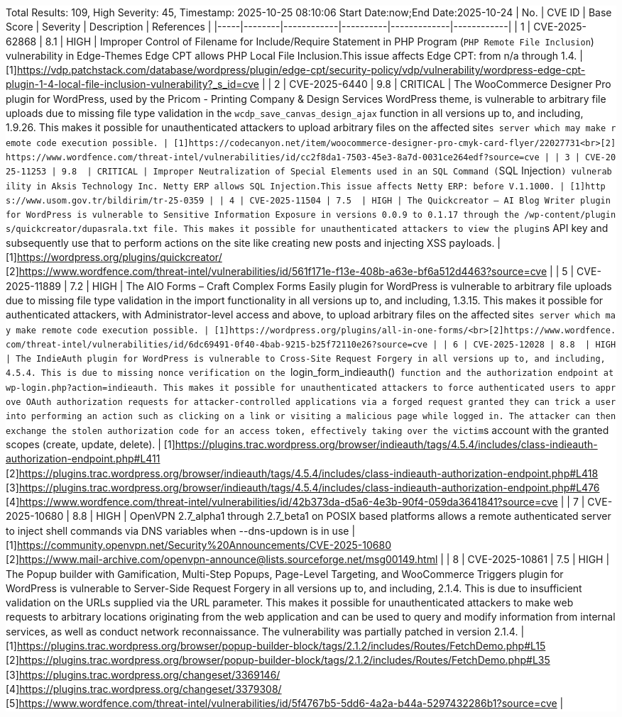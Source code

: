 Total Results: 109, High Severity: 45, Timestamp: 2025-10-25 08:10:06
Start Date:now;End Date:2025-10-24
| No. | CVE ID | Base Score | Severity | Description | References |
|-----|--------|------------|----------|-------------|------------|
| 1 | CVE-2025-62868 | 8.1  | HIGH | Improper Control of Filename for Include/Require Statement in PHP Program (`PHP Remote File Inclusion`) vulnerability in Edge-Themes Edge CPT allows PHP Local File Inclusion.This issue affects Edge CPT: from n/a through 1.4. | [1]https://vdp.patchstack.com/database/wordpress/plugin/edge-cpt/security-policy/vdp/vulnerability/wordpress-edge-cpt-plugin-1-4-local-file-inclusion-vulnerability?_s_id=cve |
| 2 | CVE-2025-6440 | 9.8  | CRITICAL | The WooCommerce Designer Pro plugin for WordPress, used by the Pricom - Printing Company & Design Services WordPress theme, is vulnerable to arbitrary file uploads due to missing file type validation in the `wcdp_save_canvas_design_ajax` function in all versions up to, and including, 1.9.26. This makes it possible for unauthenticated attackers to upload arbitrary files on the affected site`s server which may make remote code execution possible. | [1]https://codecanyon.net/item/woocommerce-designer-pro-cmyk-card-flyer/22027731<br>[2]https://www.wordfence.com/threat-intel/vulnerabilities/id/cc2f8da1-7503-45e3-8a7d-0031ce264edf?source=cve |
| 3 | CVE-2025-11253 | 9.8  | CRITICAL | Improper Neutralization of Special Elements used in an SQL Command (`SQL Injection`) vulnerability in Aksis Technology Inc. Netty ERP allows SQL Injection.This issue affects Netty ERP: before V.1.1000. | [1]https://www.usom.gov.tr/bildirim/tr-25-0359 |
| 4 | CVE-2025-11504 | 7.5  | HIGH | The Quickcreator – AI Blog Writer plugin for WordPress is vulnerable to Sensitive Information Exposure in versions 0.0.9 to 0.1.17 through the /wp-content/plugins/quickcreator/dupasrala.txt file. This makes it possible for unauthenticated attackers to view the plugin`s API key and subsequently use that to perform actions on the site like creating new posts and injecting XSS payloads. | [1]https://wordpress.org/plugins/quickcreator/<br>[2]https://www.wordfence.com/threat-intel/vulnerabilities/id/561f171e-f13e-408b-a63e-bf6a512d4463?source=cve |
| 5 | CVE-2025-11889 | 7.2  | HIGH | The AIO Forms – Craft Complex Forms Easily plugin for WordPress is vulnerable to arbitrary file uploads due to missing file type validation in the import functionality in all versions up to, and including, 1.3.15. This makes it possible for authenticated attackers, with Administrator-level access and above, to upload arbitrary files on the affected site`s server which may make remote code execution possible. | [1]https://wordpress.org/plugins/all-in-one-forms/<br>[2]https://www.wordfence.com/threat-intel/vulnerabilities/id/6dc69491-0f40-4bab-9215-b25f72110e26?source=cve |
| 6 | CVE-2025-12028 | 8.8  | HIGH | The IndieAuth plugin for WordPress is vulnerable to Cross-Site Request Forgery in all versions up to, and including, 4.5.4. This is due to missing nonce verification on the `login_form_indieauth()` function and the authorization endpoint at wp-login.php?action=indieauth. This makes it possible for unauthenticated attackers to force authenticated users to approve OAuth authorization requests for attacker-controlled applications via a forged request granted they can trick a user into performing an action such as clicking on a link or visiting a malicious page while logged in. The attacker can then exchange the stolen authorization code for an access token, effectively taking over the victim`s account with the granted scopes (create, update, delete). | [1]https://plugins.trac.wordpress.org/browser/indieauth/tags/4.5.4/includes/class-indieauth-authorization-endpoint.php#L411<br>[2]https://plugins.trac.wordpress.org/browser/indieauth/tags/4.5.4/includes/class-indieauth-authorization-endpoint.php#L418<br>[3]https://plugins.trac.wordpress.org/browser/indieauth/tags/4.5.4/includes/class-indieauth-authorization-endpoint.php#L476<br>[4]https://www.wordfence.com/threat-intel/vulnerabilities/id/42b373da-d5a6-4e3b-90f4-059da3641841?source=cve |
| 7 | CVE-2025-10680 | 8.8  | HIGH | OpenVPN 2.7_alpha1 through 2.7_beta1 on POSIX based platforms allows a remote authenticated server to inject shell commands via DNS variables when --dns-updown is in use | [1]https://community.openvpn.net/Security%20Announcements/CVE-2025-10680<br>[2]https://www.mail-archive.com/openvpn-announce@lists.sourceforge.net/msg00149.html |
| 8 | CVE-2025-10861 | 7.5  | HIGH | The Popup builder with Gamification, Multi-Step Popups, Page-Level Targeting, and WooCommerce Triggers plugin for WordPress is vulnerable to Server-Side Request Forgery in all versions up to, and including, 2.1.4. This is due to insufficient validation on the URLs supplied via the URL parameter. This makes it possible for unauthenticated attackers to make web requests to arbitrary locations originating from the web application and can be used to query and modify information from internal services, as well as conduct network reconnaissance. The vulnerability was partially patched in version 2.1.4. | [1]https://plugins.trac.wordpress.org/browser/popup-builder-block/tags/2.1.2/includes/Routes/FetchDemo.php#L15<br>[2]https://plugins.trac.wordpress.org/browser/popup-builder-block/tags/2.1.2/includes/Routes/FetchDemo.php#L35<br>[3]https://plugins.trac.wordpress.org/changeset/3369146/<br>[4]https://plugins.trac.wordpress.org/changeset/3379308/<br>[5]https://www.wordfence.com/threat-intel/vulnerabilities/id/5f4767b5-5dd6-4a2a-b44a-5297432286b1?source=cve |